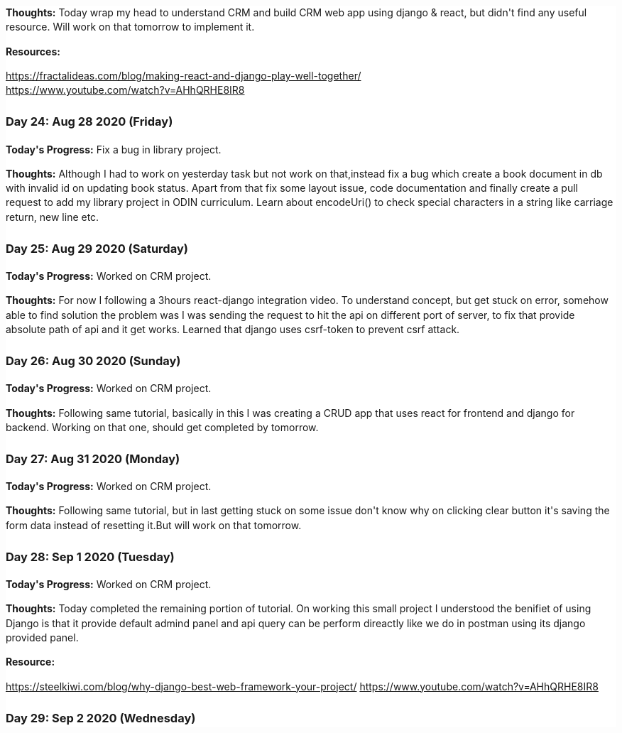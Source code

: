 **Thoughts:** Today wrap my head to understand CRM and build CRM web app using django & react, but didn't find any useful resource. Will work on that tomorrow to implement it.

**Resources:**

https://fractalideas.com/blog/making-react-and-django-play-well-together/ <br>
https://www.youtube.com/watch?v=AHhQRHE8IR8

### Day 24: Aug 28 2020 (Friday)

**Today's Progress:** Fix a bug in library project.

**Thoughts:** Although I had to work on yesterday task but not work on that,instead fix a bug which create a book document in db with invalid id on updating book status. Apart from that fix some layout issue, code documentation and finally create a pull request to add my library project in ODIN curriculum. Learn about encodeUri() to check special characters in a string like carriage return, new line etc.

### Day 25: Aug 29 2020 (Saturday)

**Today's Progress:** Worked on CRM project.

**Thoughts:** For now I following a 3hours react-django integration video. To understand concept, but get stuck on error, somehow able to find solution the problem was I was sending the request to hit the api on different port of server, to fix that provide absolute path of api and it get works. Learned that django uses csrf-token to prevent csrf attack.

### Day 26: Aug 30 2020 (Sunday)

**Today's Progress:** Worked on CRM project.

**Thoughts:** Following same tutorial, basically in this I was creating a CRUD app that uses react for frontend and django for backend. Working on that one, should get completed by tomorrow.

### Day 27: Aug 31 2020 (Monday)

**Today's Progress:** Worked on CRM project.

**Thoughts:** Following same tutorial, but in last getting stuck on some issue don't know why on clicking clear button it's saving the form data instead of resetting it.But will work on that tomorrow.

### Day 28: Sep 1 2020 (Tuesday)

**Today's Progress:** Worked on CRM project.

**Thoughts:** Today completed the remaining portion of tutorial. On working this small project I understood the benifiet of using Django is that it provide default admind panel and api query can be perform direactly like we do in postman using its django provided panel.

**Resource:**

https://steelkiwi.com/blog/why-django-best-web-framework-your-project/
https://www.youtube.com/watch?v=AHhQRHE8IR8

### Day 29: Sep 2 2020 (Wednesday)
